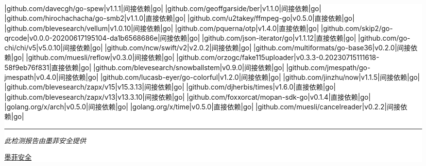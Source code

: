 |github.com/davecgh/go-spew|v1.1.1|间接依赖|go|
|github.com/geoffgarside/ber|v1.1.0|间接依赖|go|
|github.com/hirochachacha/go-smb2|v1.1.0|直接依赖|go|
|github.com/u2takey/ffmpeg-go|v0.5.0|直接依赖|go|
|github.com/blevesearch/vellum|v1.0.10|间接依赖|go|
|github.com/pquerna/otp|v1.4.0|直接依赖|go|
|github.com/skip2/go-qrcode|v0.0.0-20200617195104-da1b6568686e|间接依赖|go|
|github.com/json-iterator/go|v1.1.12|直接依赖|go|
|github.com/go-chi/chi/v5|v5.0.10|间接依赖|go|
|github.com/ncw/swift/v2|v2.0.2|间接依赖|go|
|github.com/multiformats/go-base36|v0.2.0|间接依赖|go|
|github.com/muesli/reflow|v0.3.0|间接依赖|go|
|github.com/orzogc/fake115uploader|v0.3.3-0.20230715111618-58f9eb76f831|直接依赖|go|
|github.com/blevesearch/snowballstem|v0.9.0|间接依赖|go|
|github.com/jmespath/go-jmespath|v0.4.0|间接依赖|go|
|github.com/lucasb-eyer/go-colorful|v1.2.0|间接依赖|go|
|github.com/jinzhu/now|v1.1.5|间接依赖|go|
|github.com/blevesearch/zapx/v15|v15.3.13|间接依赖|go|
|github.com/djherbis/times|v1.6.0|直接依赖|go|
|github.com/blevesearch/zapx/v13|v13.3.10|间接依赖|go|
|github.com/foxxorcat/mopan-sdk-go|v0.1.4|直接依赖|go|
|golang.org/x/arch|v0.5.0|间接依赖|go|
|golang.org/x/time|v0.5.0|直接依赖|go|
|github.com/muesli/cancelreader|v0.2.2|间接依赖|go|


------

*此检测报告由墨菲安全提供*

[墨菲安全](www.murphysec.com)